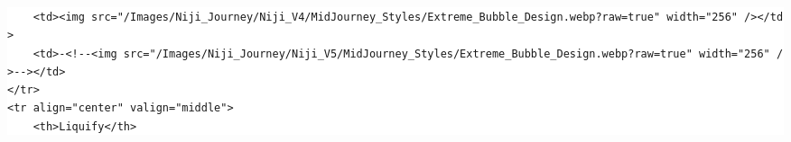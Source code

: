     	<td><img src="/Images/Niji_Journey/Niji_V4/MidJourney_Styles/Extreme_Bubble_Design.webp?raw=true" width="256" /></td>
        <td>-<!--<img src="/Images/Niji_Journey/Niji_V5/MidJourney_Styles/Extreme_Bubble_Design.webp?raw=true" width="256" />--></td>
    </tr>
    <tr align="center" valign="middle">
        <th>Liquify</th>